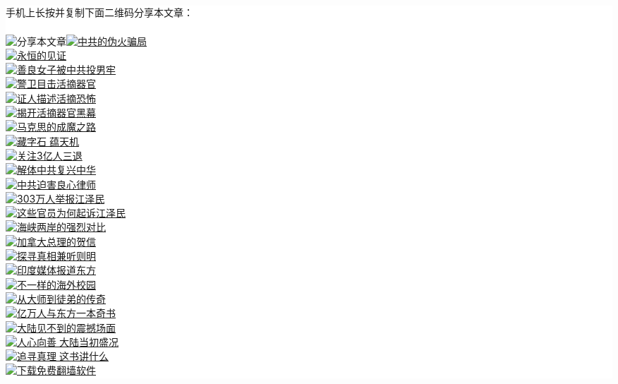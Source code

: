 ####
手机上长按并复制下面二维码分享本文章：<br><br><img src="http://www.hehaibao.com/qr/index.php?m=1&e=L&p=10&t=&d=https://github.com/pnejs292/djy/blob/master/gb/19/10/28/n11617834.md%231" title="分享本文章"></td><td VALIGN=TOP><a href="https://github.com/pnejs292/djy/blob/master/gb/16/1/21/n4622075.md?dfh#1" target="_blank"><img src="https://raw.githubusercontent.com/pnejs292/djy/master/gb/300/wei-f1.jpg" title="中共的伪火骗局"  alt="中共的伪火骗局"></a><br><a href="https://github.com/pnejs292/www/blob/master/README.md?dfh#9" target="_blank"><img src="https://raw.githubusercontent.com/pnejs292/djy/master/gb/300/yong-h.jpg" title="永恒的见证"  alt="永恒的见证"></a><br><a href="https://github.com/pnejs292/djy/blob/master/gb/13/9/29/n3974789.md?dfh#1" target="_blank"><img src="https://raw.githubusercontent.com/pnejs292/djy/master/gb/300/shang-lnz.jpg" title="善良女子被中共投男牢"  alt="善良女子被中共投男牢"></a><br><a href="https://github.com/pnejs292/djy/blob/master/gb/16/3/16/n4663449.md?dfh#1" target="_blank"><img src="https://raw.githubusercontent.com/pnejs292/djy/master/gb/300/huo-z3.jpg" title="警卫目击活摘器官"  alt="警卫目击活摘器官"></a><br><a href="https://github.com/pnejs292/djy/blob/master/gb/16/8/7/n8177641.md?dfh#1" target="_blank"><img src="https://raw.githubusercontent.com/pnejs292/djy/master/gb/300/huo-z4.jpg" title="证人描述活摘恐怖"  alt="证人描述活摘恐怖"></a><br><a href="https://github.com/pnejs292/djy/blob/master/gb/10/4/19/n2881569.md?dfh#1" target="_blank"><img src="https://raw.githubusercontent.com/pnejs292/djy/master/gb/300/huo-z1.jpg" title="揭开活摘器官黑幕"  alt="揭开活摘器官黑幕"></a><br><a href="https://github.com/pnejs292/djy/blob/master/gb/10/11/7/n3077476.md?dfh#1" target="_blank"><img src="https://raw.githubusercontent.com/pnejs292/djy/master/gb/300/ma-ks.jpg" title="马克思的成魔之路"  alt="马克思的成魔之路"></a><br><a href="https://github.com/pnejs292/djy/blob/master/gb/14/6/9/n4173977.md?dfh#1" target="_blank"><img src="https://raw.githubusercontent.com/pnejs292/djy/master/gb/300/chang-zs.jpg" title="藏字石 蕴天机"  alt="藏字石 蕴天机"></a><br><a href="https://github.com/pnejs292/djy/blob/master/gb/18/5/10/n10381511.md?dfh#1" target="_blank"><img src="https://raw.githubusercontent.com/pnejs292/djy/master/gb/300/st1.jpg" title="关注3亿人三退"  alt="关注3亿人三退"></a><br><a href="https://github.com/pnejs292/djy/blob/master/gb/18/3/21/n10237682.md?dfh#1" target="_blank"><img src="https://raw.githubusercontent.com/pnejs292/djy/master/gb/300/jie-t.jpg" title="解体中共复兴中华"  alt="解体中共复兴中华"></a><br><a href="https://github.com/pnejs292/djy/blob/master/gb/9/2/9/n2422991.md?dfh#1" target="_blank"><img src="https://raw.githubusercontent.com/pnejs292/djy/master/gb/300/gao-zs.jpg" title="中共迫害良心律师"  alt="中共迫害良心律师"></a><br><a href="https://github.com/pnejs292/djy/blob/master/gb/18/12/9/n10900044.md?dfh#1" target="_blank"><img src="https://raw.githubusercontent.com/pnejs292/djy/master/gb/300/sj1.jpg" title="303万人举报江泽民"  alt="303万人举报江泽民"></a><br><a href="https://github.com/pnejs292/djy/blob/master/gb/18/8/28/n10672014.md?dfh#1" target="_blank"><img src="https://raw.githubusercontent.com/pnejs292/djy/master/gb/300/sj2.jpg" title="这些官员为何起诉江泽民"  alt="这些官员为何起诉江泽民"></a><br><a href="https://github.com/pnejs292/djy/blob/master/gb/8/12/18/n2367165.md?dfh#1" target="_blank"><img src="https://raw.githubusercontent.com/pnejs292/djy/master/gb/300/liangan.jpg" title="海峡两岸的强烈对比"  alt="海峡两岸的强烈对比"></a><br><a href="https://github.com/pnejs292/djy/blob/master/gb/15/5/5/n4427238.md?dfh#1" target="_blank"><img src="https://raw.githubusercontent.com/pnejs292/djy/master/gb/300/jia-ndzl.jpg" title="加拿大总理的贺信"  alt="加拿大总理的贺信"></a><br><a href="https://github.com/pnejs292/djy/blob/master/gb/11/6/17/n3289382.md?dfh#1" target="_blank">
<img src="https://raw.githubusercontent.com/pnejs292/djy/master/gb/300/xiao-wd.jpg" title="探寻真相兼听则明"  alt="探寻真相兼听则明"></a><br><a href="https://github.com/pnejs292/djy/blob/master/gb/18/10/27/n10812623.md?dfh#1" target="_blank"><img src="https://raw.githubusercontent.com/pnejs292/djy/master/gb/300/yindu.jpg" title="印度媒体报道东方"  alt="印度媒体报道东方"></a><br><a href="https://github.com/pnejs292/djy/blob/master/gb/18/6/9/n10469652.md?dfh#1" target="_blank"><img src="https://raw.githubusercontent.com/pnejs292/djy/master/gb/300/xie-j.jpg" title="不一样的海外校园"  alt="不一样的海外校园"></a><br><a href="https://github.com/pnejs292/djy/blob/master/gb/7/4/5/n1669415.md?dfh#1" target="_blank"><img src="https://raw.githubusercontent.com/pnejs292/djy/master/gb/300/li-up.jpg" title="从大师到徒弟的传奇"  alt="从大师到徒弟的传奇"></a><br><a href="https://github.com/pnejs292/djy/blob/master/gb/17/5/26/n9191512.md?dfh#1" target="_blank"><img src="https://raw.githubusercontent.com/pnejs292/djy/master/gb/300/zfl2.jpg" title="亿万人与东方一本奇书"  alt="亿万人与东方一本奇书"></a><br><a href="https://github.com/pnejs292/djy/blob/master/gb/13/11/27/n4020290.md?dfh#1" target="_blank"><img src="https://raw.githubusercontent.com/pnejs292/djy/master/gb/300/zhen-h.jpg" title="大陆见不到的震撼场面"  alt="大陆见不到的震撼场面"></a><br><a href="https://github.com/pnejs292/djy/blob/master/gb/15/7/17/n4482910.md?dfh#1" target="_blank"><img src="https://raw.githubusercontent.com/pnejs292/djy/master/gb/300/dalu-sk.jpg" title="人心向善 大陆当初盛况"  alt="人心向善 大陆当初盛况"></a><br><a href="https://github.com/pnejs292/djy/blob/master/gb/9/10/15/n2689419.md?dfh#1" target="_blank"><img src="https://raw.githubusercontent.com/pnejs292/djy/master/gb/300/zfl1.jpg" title="追寻真理 这书讲什么"  alt="追寻真理 这书讲什么"></a><br><a href="https://github.com/pnejs292/www/blob/master/README.md?dfh#1" target="_blank"><img src="https://raw.githubusercontent.com/pnejs292/djy/master/gb/300/fq1.jpg" title="下载免费翻墙软件"  alt="下载免费翻墙软件"></a><br></td></tr></table>
